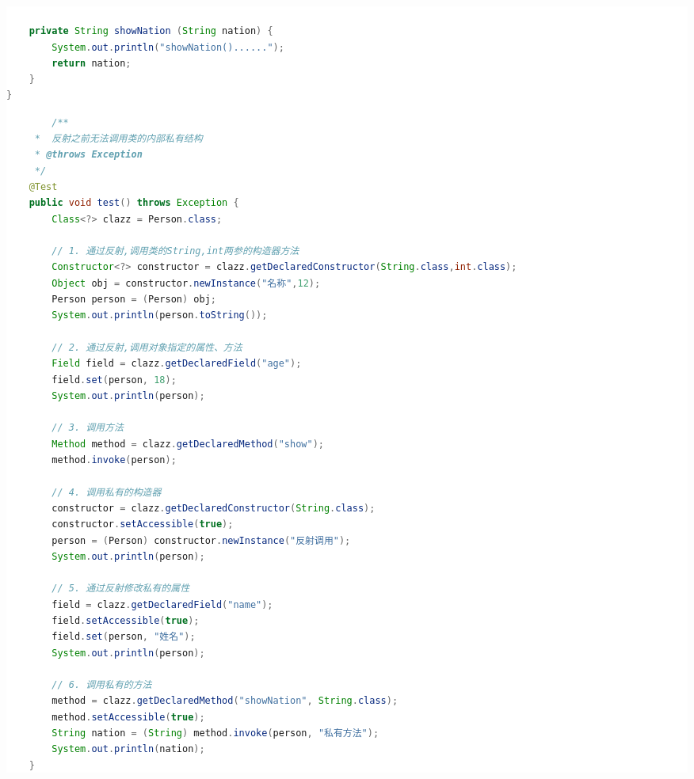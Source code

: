 ```java
	
	private String showNation (String nation) {
		System.out.println("showNation()......");
		return nation;
	}
}
```
```java
    	/**
	 *  反射之前无法调用类的内部私有结构
	 * @throws Exception 
	 */
	@Test
	public void test() throws Exception {
		Class<?> clazz = Person.class;
		
		// 1. 通过反射,调用类的String,int两参的构造器方法
		Constructor<?> constructor = clazz.getDeclaredConstructor(String.class,int.class);
		Object obj = constructor.newInstance("名称",12);
		Person person = (Person) obj;
		System.out.println(person.toString());
		
		// 2. 通过反射,调用对象指定的属性、方法
		Field field = clazz.getDeclaredField("age");
		field.set(person, 18);
		System.out.println(person);
		
		// 3. 调用方法
		Method method = clazz.getDeclaredMethod("show");
		method.invoke(person);
		
		// 4. 调用私有的构造器
		constructor = clazz.getDeclaredConstructor(String.class);
		constructor.setAccessible(true);
		person = (Person) constructor.newInstance("反射调用");
		System.out.println(person);
		
		// 5. 通过反射修改私有的属性
		field = clazz.getDeclaredField("name");
		field.setAccessible(true);
		field.set(person, "姓名");
		System.out.println(person);
		
		// 6. 调用私有的方法
		method = clazz.getDeclaredMethod("showNation", String.class);
		method.setAccessible(true);
		String nation = (String) method.invoke(person, "私有方法");
		System.out.println(nation);
	}
```

